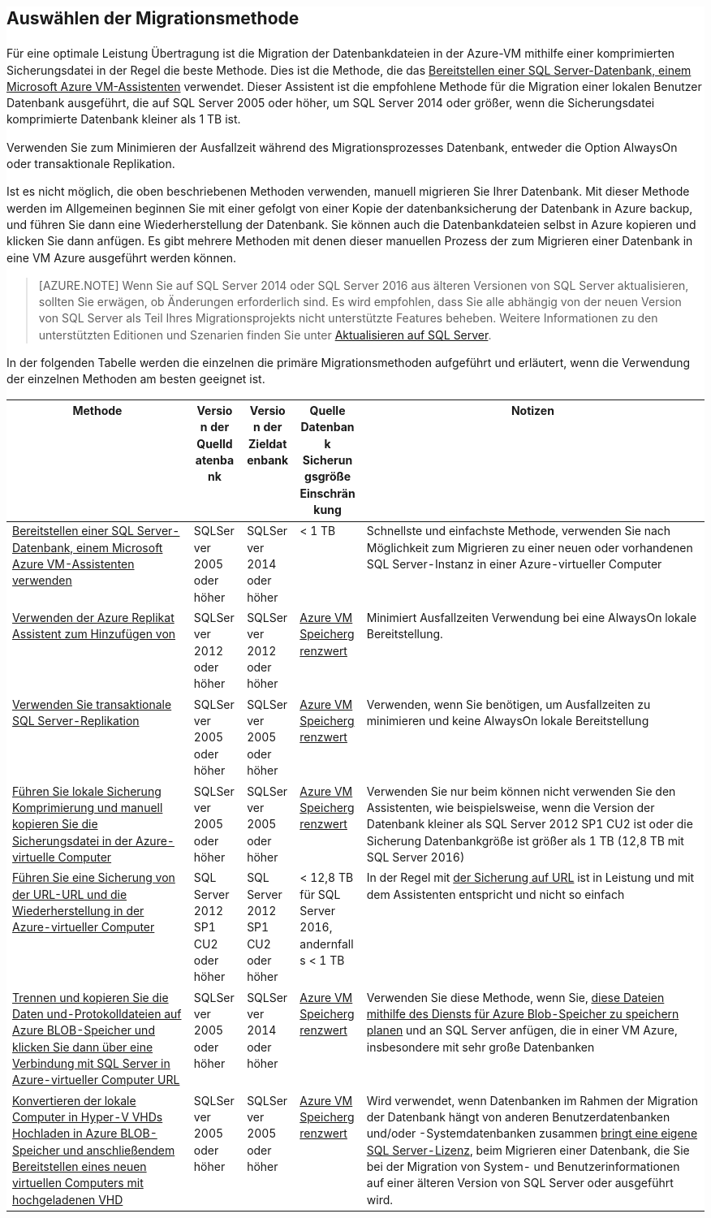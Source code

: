 

## <a name="choosing-your-migration-method"></a>Auswählen der Migrationsmethode

Für eine optimale Leistung Übertragung ist die Migration der Datenbankdateien in der Azure-VM mithilfe einer komprimierten Sicherungsdatei in der Regel die beste Methode. Dies ist die Methode, die das [Bereitstellen einer SQL Server-Datenbank, einem Microsoft Azure VM-Assistenten](#azure-vm-deployment-wizard-tutorial) verwendet. Dieser Assistent ist die empfohlene Methode für die Migration einer lokalen Benutzer Datenbank ausgeführt, die auf SQL Server 2005 oder höher, um SQL Server 2014 oder größer, wenn die Sicherungsdatei komprimierte Datenbank kleiner als 1 TB ist.

Verwenden Sie zum Minimieren der Ausfallzeit während des Migrationsprozesses Datenbank, entweder die Option AlwaysOn oder transaktionale Replikation.

Ist es nicht möglich, die oben beschriebenen Methoden verwenden, manuell migrieren Sie Ihrer Datenbank. Mit dieser Methode werden im Allgemeinen beginnen Sie mit einer gefolgt von einer Kopie der datenbanksicherung der Datenbank in Azure backup, und führen Sie dann eine Wiederherstellung der Datenbank. Sie können auch die Datenbankdateien selbst in Azure kopieren und klicken Sie dann anfügen. Es gibt mehrere Methoden mit denen dieser manuellen Prozess der zum Migrieren einer Datenbank in eine VM Azure ausgeführt werden können.

> [AZURE.NOTE] Wenn Sie auf SQL Server 2014 oder SQL Server 2016 aus älteren Versionen von SQL Server aktualisieren, sollten Sie erwägen, ob Änderungen erforderlich sind. Es wird empfohlen, dass Sie alle abhängig von der neuen Version von SQL Server als Teil Ihres Migrationsprojekts nicht unterstützte Features beheben. Weitere Informationen zu den unterstützten Editionen und Szenarien finden Sie unter [Aktualisieren auf SQL Server](https://msdn.microsoft.com/library/bb677622.aspx).

In der folgenden Tabelle werden die einzelnen die primäre Migrationsmethoden aufgeführt und erläutert, wenn die Verwendung der einzelnen Methoden am besten geeignet ist.

| Methode  | Version der Quelldatenbank  |  Version der Zieldatenbank | Quelle Datenbank Sicherungsgröße Einschränkung  | Notizen  |
|---|---|---|---|---|
| [Bereitstellen einer SQL Server-Datenbank, einem Microsoft Azure VM-Assistenten verwenden](#azure-vm-deployment-wizard-tutorial) | SQLServer 2005 oder höher | SQLServer 2014 oder höher | < 1 TB  | Schnellste und einfachste Methode, verwenden Sie nach Möglichkeit zum Migrieren zu einer neuen oder vorhandenen SQL Server-Instanz in einer Azure-virtueller Computer | 
| [Verwenden der Azure Replikat Assistent zum Hinzufügen von](virtual-machines-windows-classic-sql-onprem-availability.md) | SQLServer 2012 oder höher | SQLServer 2012 oder höher | [Azure VM Speichergrenzwert](https://azure.microsoft.com/documentation/articles/azure-subscription-service-limits/) | Minimiert Ausfallzeiten Verwendung bei eine AlwaysOn lokale Bereitstellung. |
| [Verwenden Sie transaktionale SQL Server-Replikation](https://msdn.microsoft.com/library/ms151176.aspx) | SQLServer 2005 oder höher | SQLServer 2005 oder höher | [Azure VM Speichergrenzwert](https://azure.microsoft.com/documentation/articles/azure-subscription-service-limits/) | Verwenden, wenn Sie benötigen, um Ausfallzeiten zu minimieren und keine AlwaysOn lokale Bereitstellung |
| [Führen Sie lokale Sicherung Komprimierung und manuell kopieren Sie die Sicherungsdatei in der Azure-virtuelle Computer](#backup-to-file-and-copy-to-vm-and-restore) | SQLServer 2005 oder höher | SQLServer 2005 oder höher | [Azure VM Speichergrenzwert](https://azure.microsoft.com/documentation/articles/azure-subscription-service-limits/) | Verwenden Sie nur beim können nicht verwenden Sie den Assistenten, wie beispielsweise, wenn die Version der Datenbank kleiner als SQL Server 2012 SP1 CU2 ist oder die Sicherung Datenbankgröße ist größer als 1 TB (12,8 TB mit SQL Server 2016) |
| [Führen Sie eine Sicherung von der URL-URL und die Wiederherstellung in der Azure-virtueller Computer](#backup-to-url-and-restore) | SQL Server 2012 SP1 CU2 oder höher | SQL Server 2012 SP1 CU2 oder höher | < 12,8 TB für SQL Server 2016, andernfalls < 1 TB | In der Regel mit [der Sicherung auf URL](https://msdn.microsoft.com/library/dn435916.aspx) ist in Leistung und mit dem Assistenten entspricht und nicht so einfach |
| [Trennen und kopieren Sie die Daten und-Protokolldateien auf Azure BLOB-Speicher und klicken Sie dann über eine Verbindung mit SQL Server in Azure-virtueller Computer URL](#detach-and-copy-to-url-and-attach-from-url) | SQLServer 2005 oder höher | SQLServer 2014 oder höher | [Azure VM Speichergrenzwert](https://azure.microsoft.com/documentation/articles/azure-subscription-service-limits/) | Verwenden Sie diese Methode, wenn Sie, [diese Dateien mithilfe des Diensts für Azure Blob-Speicher zu speichern planen](https://msdn.microsoft.com/library/dn385720.aspx) und an SQL Server anfügen, die in einer VM Azure, insbesondere mit sehr große Datenbanken |
| [Konvertieren der lokale Computer in Hyper-V VHDs Hochladen in Azure BLOB-Speicher und anschließendem Bereitstellen eines neuen virtuellen Computers mit hochgeladenen VHD](#convert-to-vm-and-upload-to-url-and-deploy-as-new-vm) | SQLServer 2005 oder höher | SQLServer 2005 oder höher | [Azure VM Speichergrenzwert](https://azure.microsoft.com/documentation/articles/azure-subscription-service-limits/) | Wird verwendet, wenn Datenbanken im Rahmen der Migration der Datenbank hängt von anderen Benutzerdatenbanken und/oder -Systemdatenbanken zusammen [bringt eine eigene SQL Server-Lizenz](../sql-database/sql-database-paas-vs-sql-server-iaas.md), beim Migrieren einer Datenbank, die Sie bei der Migration von System- und Benutzerinformationen auf einer älteren Version von SQL Server oder ausgeführt wird. |